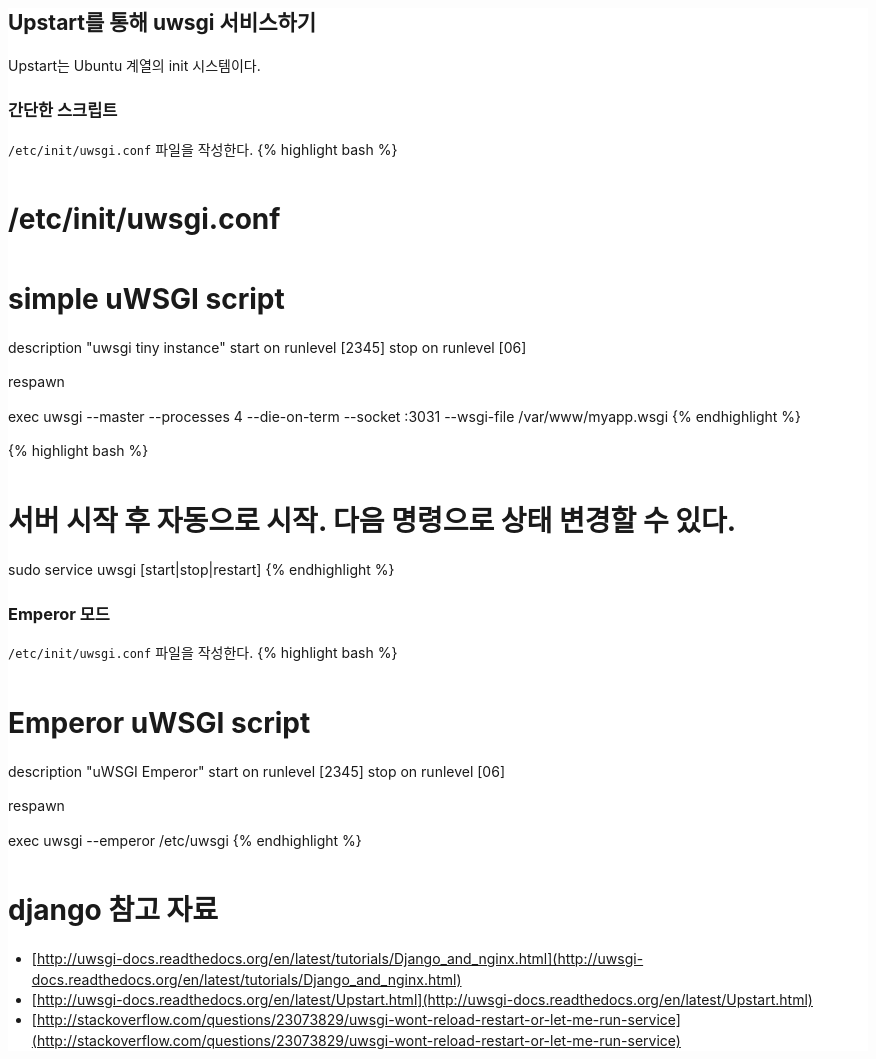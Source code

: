 ## Upstart를 통해 uwsgi 서비스하기
Upstart는 Ubuntu 계열의 init 시스템이다.

### 간단한 스크립트

`/etc/init/uwsgi.conf` 파일을 작성한다.
{% highlight bash %}
# /etc/init/uwsgi.conf
# simple uWSGI script

description "uwsgi tiny instance"
start on runlevel [2345]
stop on runlevel [06]

respawn

exec uwsgi --master --processes 4 --die-on-term --socket :3031 --wsgi-file /var/www/myapp.wsgi
{% endhighlight %}

{% highlight bash %}
# 서버 시작 후 자동으로 시작. 다음 명령으로 상태 변경할 수 있다.
sudo service uwsgi [start|stop|restart]
{% endhighlight %}
### Emperor 모드
`/etc/init/uwsgi.conf` 파일을 작성한다.
{% highlight bash %}
# Emperor uWSGI script

description "uWSGI Emperor"
start on runlevel [2345]
stop on runlevel [06]

respawn

exec uwsgi --emperor /etc/uwsgi
{% endhighlight %}


# django 참고 자료
* [http://uwsgi-docs.readthedocs.org/en/latest/tutorials/Django_and_nginx.html](http://uwsgi-docs.readthedocs.org/en/latest/tutorials/Django_and_nginx.html)
* [http://uwsgi-docs.readthedocs.org/en/latest/Upstart.html](http://uwsgi-docs.readthedocs.org/en/latest/Upstart.html)
* [http://stackoverflow.com/questions/23073829/uwsgi-wont-reload-restart-or-let-me-run-service](http://stackoverflow.com/questions/23073829/uwsgi-wont-reload-restart-or-let-me-run-service)
